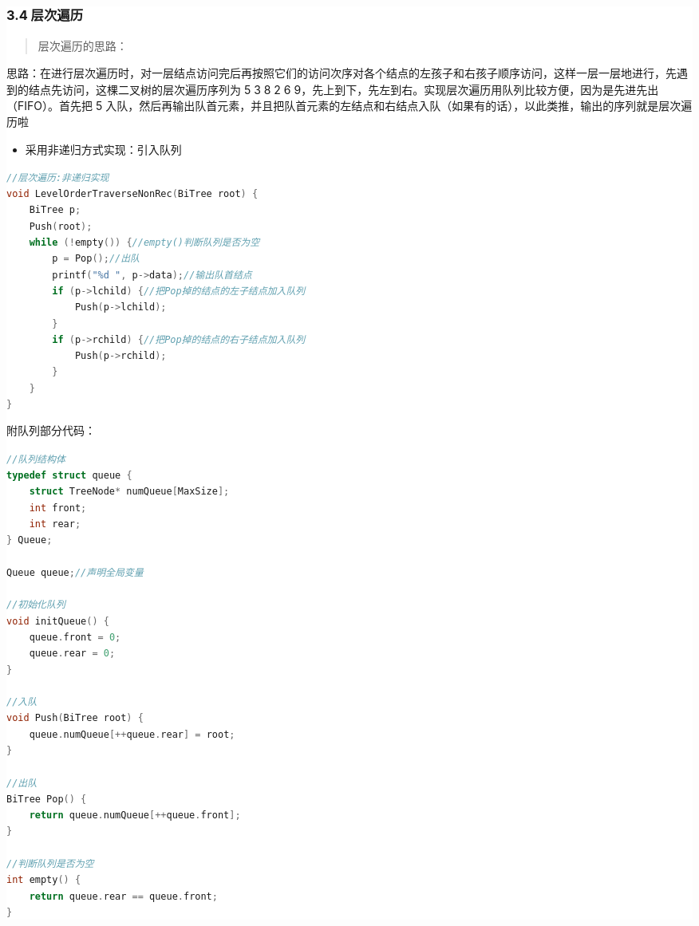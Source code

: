 

### 3.4 层次遍历

> 层次遍历的思路：

思路：在进行层次遍历时，对一层结点访问完后再按照它们的访问次序对各个结点的左孩子和右孩子顺序访问，这样一层一层地进行，先遇到的结点先访问，这棵二叉树的层次遍历序列为 5 3 8 2 6 9，先上到下，先左到右。实现层次遍历用队列比较方便，因为是先进先出（FIFO）。首先把 5 入队，然后再输出队首元素，并且把队首元素的左结点和右结点入队（如果有的话），以此类推，输出的序列就是层次遍历啦

* 采用非递归方式实现：引入队列

```c
//层次遍历:非递归实现 
void LevelOrderTraverseNonRec(BiTree root) {
	BiTree p;
	Push(root);
	while (!empty()) {//empty()判断队列是否为空
		p = Pop();//出队
		printf("%d ", p->data);//输出队首结点 
		if (p->lchild) {//把Pop掉的结点的左子结点加入队列 
			Push(p->lchild);
		}
		if (p->rchild) {//把Pop掉的结点的右子结点加入队列
			Push(p->rchild);
		}
	}
} 
```

附队列部分代码：

```c
//队列结构体 
typedef struct queue {
	struct TreeNode* numQueue[MaxSize];
	int front;
	int rear; 
} Queue; 

Queue queue;//声明全局变量 

//初始化队列
void initQueue() {
	queue.front = 0;
	queue.rear = 0;
} 

//入队
void Push(BiTree root) {
	queue.numQueue[++queue.rear] = root;
} 

//出队
BiTree Pop() {
	return queue.numQueue[++queue.front];
}

//判断队列是否为空
int empty() {
	return queue.rear == queue.front;
} 
```

